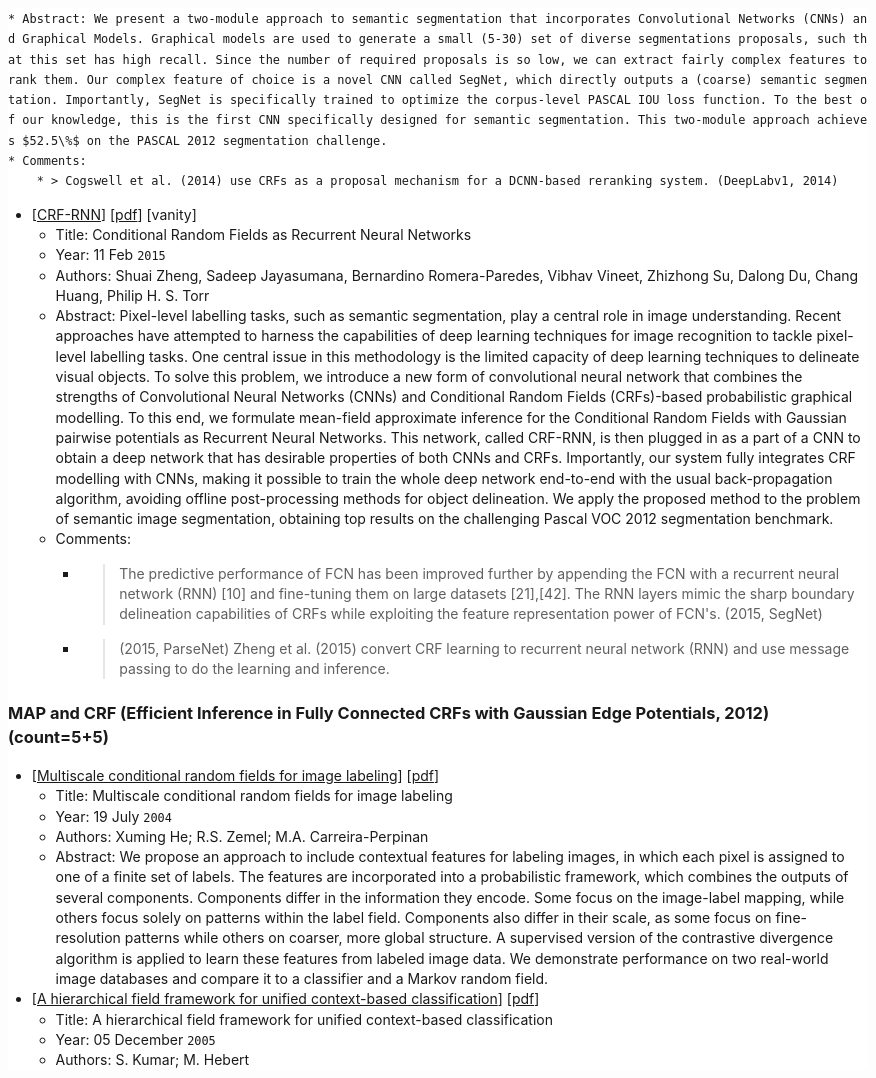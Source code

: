     * Abstract: We present a two-module approach to semantic segmentation that incorporates Convolutional Networks (CNNs) and Graphical Models. Graphical models are used to generate a small (5-30) set of diverse segmentations proposals, such that this set has high recall. Since the number of required proposals is so low, we can extract fairly complex features to rank them. Our complex feature of choice is a novel CNN called SegNet, which directly outputs a (coarse) semantic segmentation. Importantly, SegNet is specifically trained to optimize the corpus-level PASCAL IOU loss function. To the best of our knowledge, this is the first CNN specifically designed for semantic segmentation. This two-module approach achieves $52.5\%$ on the PASCAL 2012 segmentation challenge.
    * Comments:
        * > Cogswell et al. (2014) use CRFs as a proposal mechanism for a DCNN-based reranking system. (DeepLabv1, 2014)
* [[CRF-RNN](https://arxiv.org/abs/1502.03240)]
    [[pdf](https://arxiv.org/pdf/1502.03240.pdf)]
    [vanity]
    * Title: Conditional Random Fields as Recurrent Neural Networks
    * Year: 11 Feb `2015`
    * Authors: Shuai Zheng, Sadeep Jayasumana, Bernardino Romera-Paredes, Vibhav Vineet, Zhizhong Su, Dalong Du, Chang Huang, Philip H. S. Torr
    * Abstract: Pixel-level labelling tasks, such as semantic segmentation, play a central role in image understanding. Recent approaches have attempted to harness the capabilities of deep learning techniques for image recognition to tackle pixel-level labelling tasks. One central issue in this methodology is the limited capacity of deep learning techniques to delineate visual objects. To solve this problem, we introduce a new form of convolutional neural network that combines the strengths of Convolutional Neural Networks (CNNs) and Conditional Random Fields (CRFs)-based probabilistic graphical modelling. To this end, we formulate mean-field approximate inference for the Conditional Random Fields with Gaussian pairwise potentials as Recurrent Neural Networks. This network, called CRF-RNN, is then plugged in as a part of a CNN to obtain a deep network that has desirable properties of both CNNs and CRFs. Importantly, our system fully integrates CRF modelling with CNNs, making it possible to train the whole deep network end-to-end with the usual back-propagation algorithm, avoiding offline post-processing methods for object delineation. We apply the proposed method to the problem of semantic image segmentation, obtaining top results on the challenging Pascal VOC 2012 segmentation benchmark.
    * Comments:
        * > The predictive performance of FCN has been improved further by appending the FCN with a recurrent neural network (RNN) [10] and fine-tuning them on large datasets [21],[42]. The RNN layers mimic the sharp boundary delineation capabilities of CRFs while exploiting the feature representation power of FCN's. (2015, SegNet)
        * > (2015, ParseNet) Zheng et al. (2015) convert CRF learning to recurrent neural network (RNN) and use message passing to do the learning and inference.

### MAP and CRF (Efficient Inference in Fully Connected CRFs with Gaussian Edge Potentials, 2012) (count=5+5)

* [[Multiscale conditional random fields for image labeling](https://ieeexplore.ieee.org/document/1315232)]
    [[pdf](https://ieeexplore.ieee.org/stamp/stamp.jsp?tp=&arnumber=1315232)]
    * Title: Multiscale conditional random fields for image labeling
    * Year: 19 July `2004`
    * Authors: Xuming He; R.S. Zemel; M.A. Carreira-Perpinan
    * Abstract: We propose an approach to include contextual features for labeling images, in which each pixel is assigned to one of a finite set of labels. The features are incorporated into a probabilistic framework, which combines the outputs of several components. Components differ in the information they encode. Some focus on the image-label mapping, while others focus solely on patterns within the label field. Components also differ in their scale, as some focus on fine-resolution patterns while others on coarser, more global structure. A supervised version of the contrastive divergence algorithm is applied to learn these features from labeled image data. We demonstrate performance on two real-world image databases and compare it to a classifier and a Markov random field.
* [[A hierarchical field framework for unified context-based classification](https://ieeexplore.ieee.org/document/1544868)]
    [[pdf](https://ieeexplore.ieee.org/stamp/stamp.jsp?tp=&arnumber=1544868)]
    * Title: A hierarchical field framework for unified context-based classification
    * Year: 05 December `2005`
    * Authors: S. Kumar; M. Hebert